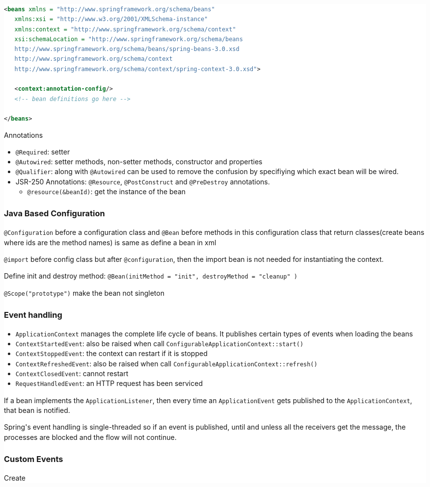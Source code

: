 ```xml
<beans xmlns = "http://www.springframework.org/schema/beans"
   xmlns:xsi = "http://www.w3.org/2001/XMLSchema-instance"
   xmlns:context = "http://www.springframework.org/schema/context"
   xsi:schemaLocation = "http://www.springframework.org/schema/beans
   http://www.springframework.org/schema/beans/spring-beans-3.0.xsd
   http://www.springframework.org/schema/context
   http://www.springframework.org/schema/context/spring-context-3.0.xsd">

   <context:annotation-config/>
   <!-- bean definitions go here -->

</beans>
```

Annotations

- `@Required`: setter
- `@Autowired`: setter methods, non-setter methods, constructor and properties
- `@Qualifier`: along with `@Autowired` can be used to remove the confusion by specifiying which exact bean will be wired.
- JSR-250 Annotations: `@Resource`, `@PostConstruct` and `@PreDestroy` annotations.
  - `@resource(&beanId)`: get the instance of the bean

### Java Based Configuration

`@Configuration` before a configuration class and `@Bean` before methods in this configuration class that return classes(create beans where ids are the method names) is same as define a bean in xml

`@import` before config class but after `@configuration`, then the import bean is not needed for instantiating the context.

Define init and destroy method: `@Bean(initMethod = "init", destroyMethod = "cleanup" )`

`@Scope("prototype")` make the bean not singleton

### Event handling

- `ApplicationContext` manages the complete life cycle of beans. It publishes certain types of events when loading the beans
- `ContextStartedEvent`: also be raised when call `ConfigurableApplicationContext::start()`
- `ContextStoppedEvent`: the context can restart if it is stopped
- `ContextRefreshedEvent`: also be raised when call `ConfigurableApplicationContext::refresh()`
- `ContextClosedEvent`: cannot restart
- `RequestHandledEvent`: an HTTP request has been serviced

If a bean implements the `ApplicationListener`, then every time an `ApplicationEvent` gets published to the `ApplicationContext`, that bean is notified.

Spring's event handling is single-threaded so if an event is published, until and unless all the receivers get the message, the processes are blocked and the flow will not continue.

### Custom Events

Create
